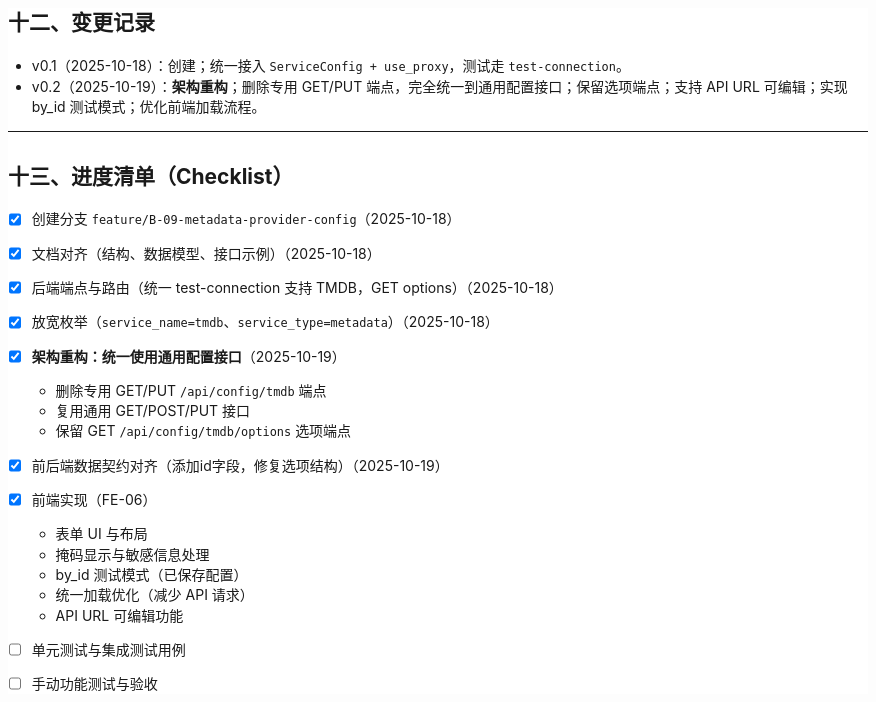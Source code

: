 ## 十二、变更记录
- v0.1（2025-10-18）：创建；统一接入 `ServiceConfig + use_proxy`，测试走 `test-connection`。
- v0.2（2025-10-19）：**架构重构**；删除专用 GET/PUT 端点，完全统一到通用配置接口；保留选项端点；支持 API URL 可编辑；实现 by_id 测试模式；优化前端加载流程。

---

## 十三、进度清单（Checklist）
- [x] 创建分支 `feature/B-09-metadata-provider-config`（2025-10-18）
- [x] 文档对齐（结构、数据模型、接口示例）（2025-10-18）
- [x] 后端端点与路由（统一 test-connection 支持 TMDB，GET options）（2025-10-18）
- [x] 放宽枚举（`service_name=tmdb`、`service_type=metadata`）（2025-10-18）
- [x] **架构重构：统一使用通用配置接口**（2025-10-19）
  - 删除专用 GET/PUT `/api/config/tmdb` 端点
  - 复用通用 GET/POST/PUT 接口
  - 保留 GET `/api/config/tmdb/options` 选项端点
- [x] 前后端数据契约对齐（添加id字段，修复选项结构）（2025-10-19）
- [x] 前端实现（FE-06）
  - 表单 UI 与布局
  - 掩码显示与敏感信息处理
  - by_id 测试模式（已保存配置）
  - 统一加载优化（减少 API 请求）
  - API URL 可编辑功能
- [ ] 单元测试与集成测试用例
- [ ] 手动功能测试与验收




